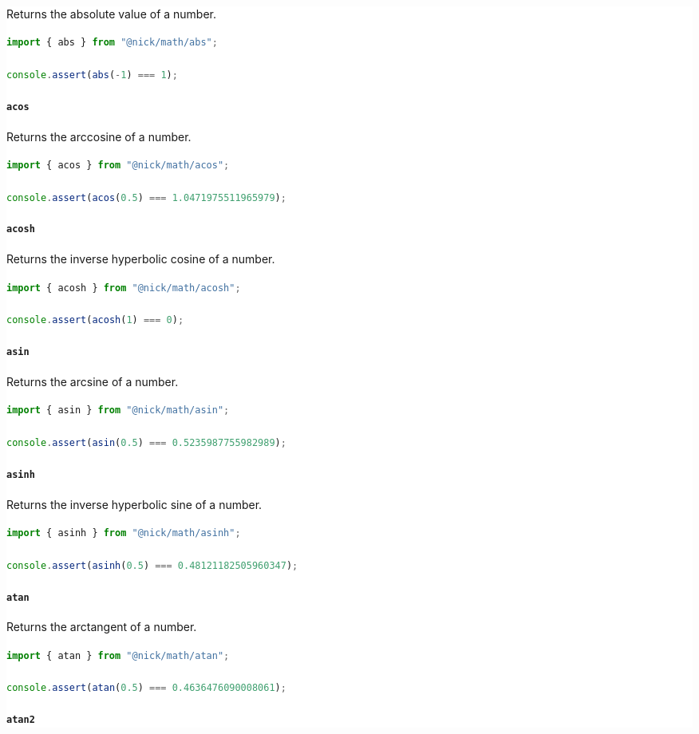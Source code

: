 Returns the absolute value of a number.

```ts
import { abs } from "@nick/math/abs";

console.assert(abs(-1) === 1);
```

#### `acos`

Returns the arccosine of a number.

```ts
import { acos } from "@nick/math/acos";

console.assert(acos(0.5) === 1.0471975511965979);
```

#### `acosh`

Returns the inverse hyperbolic cosine of a number.

```ts
import { acosh } from "@nick/math/acosh";

console.assert(acosh(1) === 0);
```

#### `asin`

Returns the arcsine of a number.

```ts
import { asin } from "@nick/math/asin";

console.assert(asin(0.5) === 0.5235987755982989);
```

#### `asinh`

Returns the inverse hyperbolic sine of a number.

```ts
import { asinh } from "@nick/math/asinh";

console.assert(asinh(0.5) === 0.48121182505960347);
```

#### `atan`

Returns the arctangent of a number.

```ts
import { atan } from "@nick/math/atan";

console.assert(atan(0.5) === 0.4636476090008061);
```

#### `atan2`
